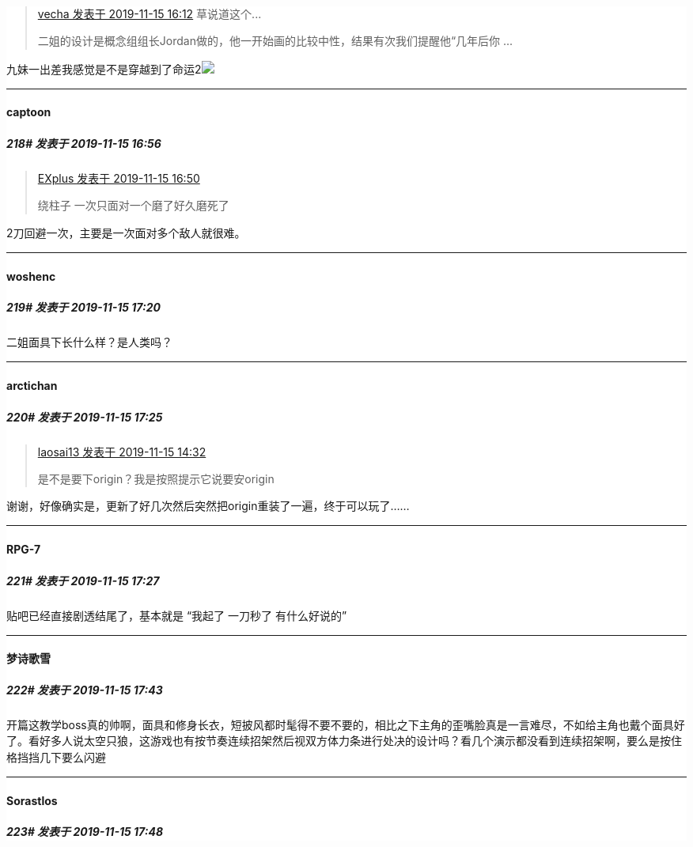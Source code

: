 <blockquote><a href="httphttps://bbs.saraba1st.com/2b/forum.php?mod=redirect&amp;goto=findpost&amp;pid=45521372&amp;ptid=1864404" target="_blank">vecha 发表于 2019-11-15 16:12</a>
草说道这个...

二姐的设计是概念组组长Jordan做的，他一开始画的比较中性，结果有次我们提醒他“几年后你 ...</blockquote>
九妹一出差我感觉是不是穿越到了命运2<img src="https://static.saraba1st.com/image/smiley/carton2017/274.png" referrerpolicy="no-referrer">

*****

####  captoon  
##### 218#       发表于 2019-11-15 16:56

<blockquote><a href="httphttps://bbs.saraba1st.com/2b/forum.php?mod=redirect&amp;goto=findpost&amp;pid=45521757&amp;ptid=1864404" target="_blank">EXplus 发表于 2019-11-15 16:50</a>

绕柱子 一次只面对一个磨了好久磨死了</blockquote>
2刀回避一次，主要是一次面对多个敌人就很难。

*****

####  woshenc  
##### 219#       发表于 2019-11-15 17:20

二姐面具下长什么样？是人类吗？

*****

####  arctichan  
##### 220#       发表于 2019-11-15 17:25

<blockquote><a href="httphttps://bbs.saraba1st.com/2b/forum.php?mod=redirect&amp;goto=findpost&amp;pid=45520392&amp;ptid=1864404" target="_blank">laosai13 发表于 2019-11-15 14:32</a>

是不是要下origin？我是按照提示它说要安origin</blockquote>
谢谢，好像确实是，更新了好几次然后突然把origin重装了一遍，终于可以玩了……

*****

####  RPG-7  
##### 221#       发表于 2019-11-15 17:27

贴吧已经直接剧透结尾了，基本就是 “我起了 一刀秒了 有什么好说的”

*****

####  梦诗歌雪  
##### 222#       发表于 2019-11-15 17:43

开篇这教学boss真的帅啊，面具和修身长衣，短披风都时髦得不要不要的，相比之下主角的歪嘴脸真是一言难尽，不如给主角也戴个面具好了。看好多人说太空只狼，这游戏也有按节奏连续招架然后视双方体力条进行处决的设计吗？看几个演示都没看到连续招架啊，要么是按住格挡挡几下要么闪避

*****

####  Sorastlos  
##### 223#       发表于 2019-11-15 17:48
